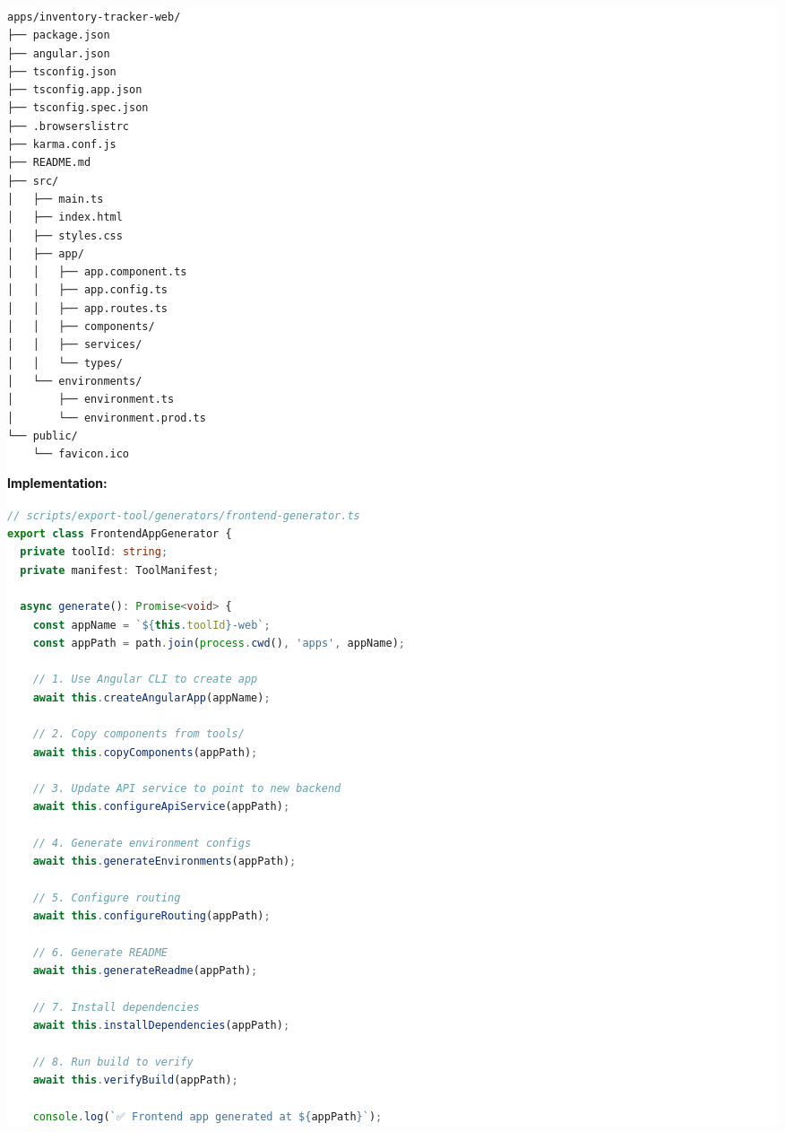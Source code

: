 ```
apps/inventory-tracker-web/
├── package.json
├── angular.json
├── tsconfig.json
├── tsconfig.app.json
├── tsconfig.spec.json
├── .browserslistrc
├── karma.conf.js
├── README.md
├── src/
│   ├── main.ts
│   ├── index.html
│   ├── styles.css
│   ├── app/
│   │   ├── app.component.ts
│   │   ├── app.config.ts
│   │   ├── app.routes.ts
│   │   ├── components/
│   │   ├── services/
│   │   └── types/
│   └── environments/
│       ├── environment.ts
│       └── environment.prod.ts
└── public/
    └── favicon.ico
```

**Implementation:**

```typescript
// scripts/export-tool/generators/frontend-generator.ts
export class FrontendAppGenerator {
  private toolId: string;
  private manifest: ToolManifest;

  async generate(): Promise<void> {
    const appName = `${this.toolId}-web`;
    const appPath = path.join(process.cwd(), 'apps', appName);

    // 1. Use Angular CLI to create app
    await this.createAngularApp(appName);

    // 2. Copy components from tools/
    await this.copyComponents(appPath);

    // 3. Update API service to point to new backend
    await this.configureApiService(appPath);

    // 4. Generate environment configs
    await this.generateEnvironments(appPath);

    // 5. Configure routing
    await this.configureRouting(appPath);

    // 6. Generate README
    await this.generateReadme(appPath);

    // 7. Install dependencies
    await this.installDependencies(appPath);

    // 8. Run build to verify
    await this.verifyBuild(appPath);

    console.log(`✅ Frontend app generated at ${appPath}`);
```
